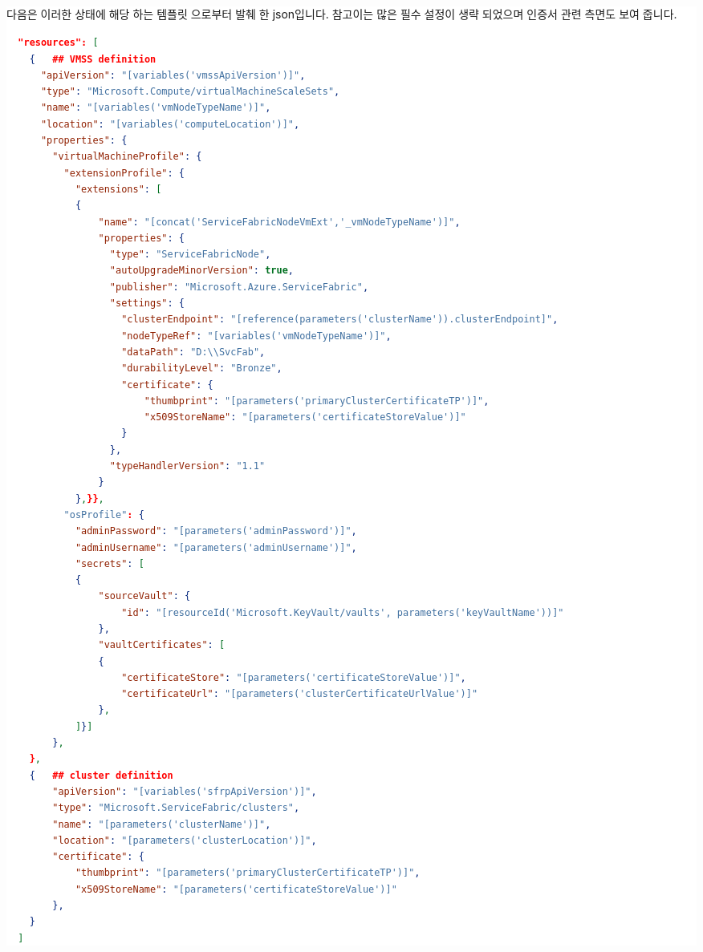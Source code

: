 다음은 이러한 상태에 해당 하는 템플릿 으로부터 발췌 한 json입니다. 참고이는 많은 필수 설정이 생략 되었으며 인증서 관련 측면도 보여 줍니다.
```json
  "resources": [
    {   ## VMSS definition
      "apiVersion": "[variables('vmssApiVersion')]",
      "type": "Microsoft.Compute/virtualMachineScaleSets",
      "name": "[variables('vmNodeTypeName')]",
      "location": "[variables('computeLocation')]",
      "properties": {
        "virtualMachineProfile": {
          "extensionProfile": {
            "extensions": [
            {
                "name": "[concat('ServiceFabricNodeVmExt','_vmNodeTypeName')]",
                "properties": {
                  "type": "ServiceFabricNode",
                  "autoUpgradeMinorVersion": true,
                  "publisher": "Microsoft.Azure.ServiceFabric",
                  "settings": {
                    "clusterEndpoint": "[reference(parameters('clusterName')).clusterEndpoint]",
                    "nodeTypeRef": "[variables('vmNodeTypeName')]",
                    "dataPath": "D:\\SvcFab",
                    "durabilityLevel": "Bronze",
                    "certificate": {
                        "thumbprint": "[parameters('primaryClusterCertificateTP')]",
                        "x509StoreName": "[parameters('certificateStoreValue')]"
                    }
                  },
                  "typeHandlerVersion": "1.1"
                }
            },}},
          "osProfile": {
            "adminPassword": "[parameters('adminPassword')]",
            "adminUsername": "[parameters('adminUsername')]",
            "secrets": [
            {
                "sourceVault": {
                    "id": "[resourceId('Microsoft.KeyVault/vaults', parameters('keyVaultName'))]"
                },
                "vaultCertificates": [
                {
                    "certificateStore": "[parameters('certificateStoreValue')]",
                    "certificateUrl": "[parameters('clusterCertificateUrlValue')]"
                },
            ]}]
        },
    },
    {   ## cluster definition
        "apiVersion": "[variables('sfrpApiVersion')]",
        "type": "Microsoft.ServiceFabric/clusters",
        "name": "[parameters('clusterName')]",
        "location": "[parameters('clusterLocation')]",
        "certificate": {
            "thumbprint": "[parameters('primaryClusterCertificateTP')]",
            "x509StoreName": "[parameters('certificateStoreValue')]"
        },
    }
  ]
```   
